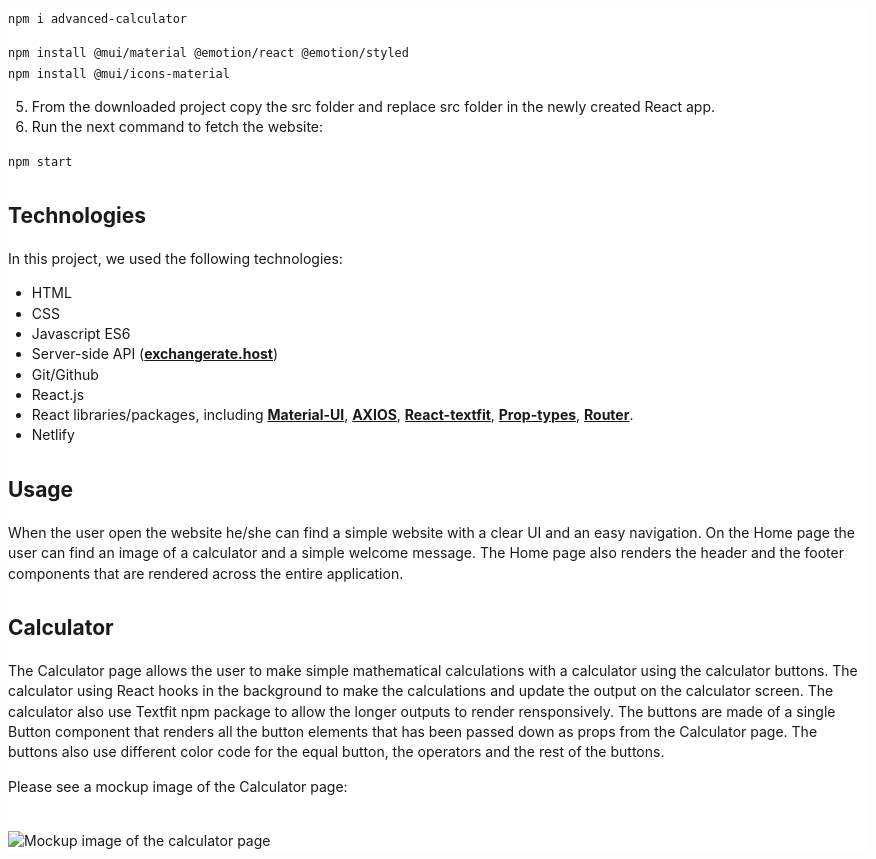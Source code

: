 ```
npm i advanced-calculator
```

```
npm install @mui/material @emotion/react @emotion/styled
npm install @mui/icons-material

```

5. From the downloaded project copy the src folder and replace src folder in the newly created React app.
6. Run the next command to fetch the website:

```
npm start
```

## Technologies

In this project, we used the following technologies:

- HTML
- CSS
- Javascript ES6
- Server-side API (**[exchangerate.host](https://exchangerate.host/#/docs)**)
- Git/Github
- React.js
- React libraries/packages, including **[Material-UI](https://mui.com/)**, **[AXIOS](https://www.npmjs.com/package/axios)**, **[React-textfit](https://www.npmjs.com/package/react-textfit)**, **[Prop-types](https://www.npmjs.com/package/prop-types)**, **[Router](https://www.npmjs.com/package/router)**.
- Netlify

## Usage

When the user open the website he/she can find a simple website with a clear UI and an easy navigation. On the Home page the user can find an image of a calculator and a simple welcome message. The Home page also renders the header and the footer components that are rendered across the entire application.

## Calculator

The Calculator page allows the user to make simple mathematical calculations with a calculator using the calculator buttons. The calculator using React hooks in the background to make the calculations and update the output on the calculator screen. The calculator also use Textfit npm package to allow the longer outputs to render rensponsively. The buttons are made of a single Button component that renders all the button elements that has been passed down as props from the Calculator page. The buttons also use different color code for the equal button, the operators and the rest of the buttons.

Please see a mockup image of the Calculator page:

  <br>
  <img src="https://i.imgur.com/fYAjVn8.png" alt="Mockup image of the calculator page" style="width:500px;"/>
  <br>
